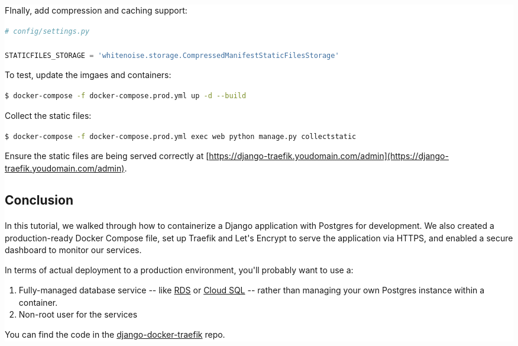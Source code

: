 FInally, add compression and caching support:

```python
# config/settings.py

STATICFILES_STORAGE = 'whitenoise.storage.CompressedManifestStaticFilesStorage'
```

To test, update the imgaes and containers:

```sh
$ docker-compose -f docker-compose.prod.yml up -d --build
```

Collect the static files:

```sh
$ docker-compose -f docker-compose.prod.yml exec web python manage.py collectstatic
```

Ensure the static files are being served correctly at [https://django-traefik.youdomain.com/admin](https://django-traefik.youdomain.com/admin).

## Conclusion

In this tutorial, we walked through how to containerize a Django application with Postgres for development. We also created a production-ready Docker Compose file, set up Traefik and Let's Encrypt to serve the application via HTTPS, and enabled a secure dashboard to monitor our services.

In terms of actual deployment to a production environment, you'll probably want to use a:

1. Fully-managed database service -- like [RDS](https://aws.amazon.com/rds/) or [Cloud SQL](https://cloud.google.com/sql/) -- rather than managing your own Postgres instance within a container.
1. Non-root user for the services

You can find the code in the [django-docker-traefik](https://github.com/testdrivenio/django-docker-traefik) repo.
